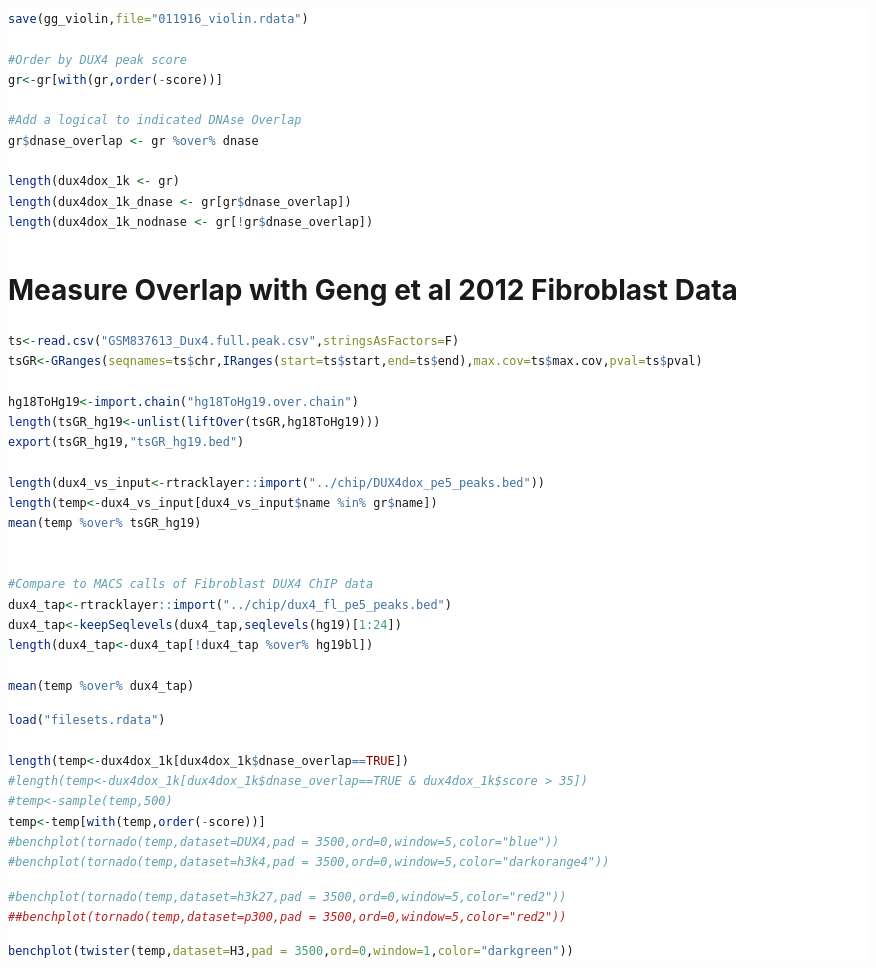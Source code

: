``` r
save(gg_violin,file="011916_violin.rdata")

#Order by DUX4 peak score
gr<-gr[with(gr,order(-score))]

#Add a logical to indicated DNAse Overlap
gr$dnase_overlap <- gr %over% dnase

length(dux4dox_1k <- gr)
length(dux4dox_1k_dnase <- gr[gr$dnase_overlap])
length(dux4dox_1k_nodnase <- gr[!gr$dnase_overlap])
```

Measure Overlap with Geng et al 2012 Fibroblast Data
====================================================

``` r
ts<-read.csv("GSM837613_Dux4.full.peak.csv",stringsAsFactors=F)
tsGR<-GRanges(seqnames=ts$chr,IRanges(start=ts$start,end=ts$end),max.cov=ts$max.cov,pval=ts$pval)

hg18ToHg19<-import.chain("hg18ToHg19.over.chain")
length(tsGR_hg19<-unlist(liftOver(tsGR,hg18ToHg19)))
export(tsGR_hg19,"tsGR_hg19.bed")

length(dux4_vs_input<-rtracklayer::import("../chip/DUX4dox_pe5_peaks.bed"))
length(temp<-dux4_vs_input[dux4_vs_input$name %in% gr$name])
mean(temp %over% tsGR_hg19)


#Compare to MACS calls of Fibroblast DUX4 ChIP data
dux4_tap<-rtracklayer::import("../chip/dux4_fl_pe5_peaks.bed")
dux4_tap<-keepSeqlevels(dux4_tap,seqlevels(hg19)[1:24])
length(dux4_tap<-dux4_tap[!dux4_tap %over% hg19bl])

mean(temp %over% dux4_tap)
```

``` r
load("filesets.rdata")

length(temp<-dux4dox_1k[dux4dox_1k$dnase_overlap==TRUE])
#length(temp<-dux4dox_1k[dux4dox_1k$dnase_overlap==TRUE & dux4dox_1k$score > 35])
#temp<-sample(temp,500)
temp<-temp[with(temp,order(-score))]
#benchplot(tornado(temp,dataset=DUX4,pad = 3500,ord=0,window=5,color="blue"))
#benchplot(tornado(temp,dataset=h3k4,pad = 3500,ord=0,window=5,color="darkorange4"))
```

``` r
#benchplot(tornado(temp,dataset=h3k27,pad = 3500,ord=0,window=5,color="red2"))
##benchplot(tornado(temp,dataset=p300,pad = 3500,ord=0,window=5,color="red2"))
```

``` r
benchplot(twister(temp,dataset=H3,pad = 3500,ord=0,window=1,color="darkgreen"))
```
